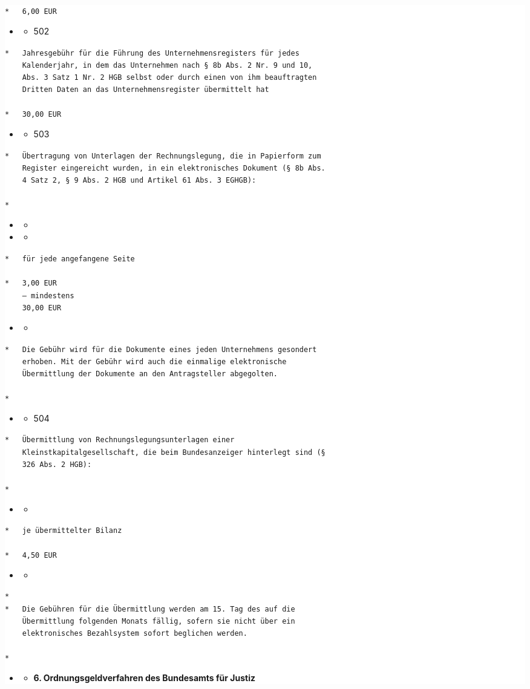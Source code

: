     *   6,00 EUR


*    *   502

    *   Jahresgebühr für die Führung des Unternehmensregisters für jedes
        Kalenderjahr, in dem das Unternehmen nach § 8b Abs. 2 Nr. 9 und 10,
        Abs. 3 Satz 1 Nr. 2 HGB selbst oder durch einen von ihm beauftragten
        Dritten Daten an das Unternehmensregister übermittelt hat

    *   30,00 EUR


*    *   503

    *   Übertragung von Unterlagen der Rechnungslegung, die in Papierform zum
        Register eingereicht wurden, in ein elektronisches Dokument (§ 8b Abs.
        4 Satz 2, § 9 Abs. 2 HGB und Artikel 61 Abs. 3 EGHGB):

    *

*    *

*    *
    *   für jede angefangene Seite

    *   3,00 EUR
        – mindestens
        30,00 EUR


*    *
    *   Die Gebühr wird für die Dokumente eines jeden Unternehmens gesondert
        erhoben. Mit der Gebühr wird auch die einmalige elektronische
        Übermittlung der Dokumente an den Antragsteller abgegolten.

    *

*    *   504

    *   Übermittlung von Rechnungslegungsunterlagen einer
        Kleinstkapitalgesellschaft, die beim Bundesanzeiger hinterlegt sind (§
        326 Abs. 2 HGB):

    *

*    *
    *   je übermittelter Bilanz

    *   4,50 EUR


*    *
    *
    *   Die Gebühren für die Übermittlung werden am 15. Tag des auf die
        Übermittlung folgenden Monats fällig, sofern sie nicht über ein
        elektronisches Bezahlsystem sofort beglichen werden.

    *

*    *   **6. Ordnungsgeldverfahren des Bundesamts für Justiz**
